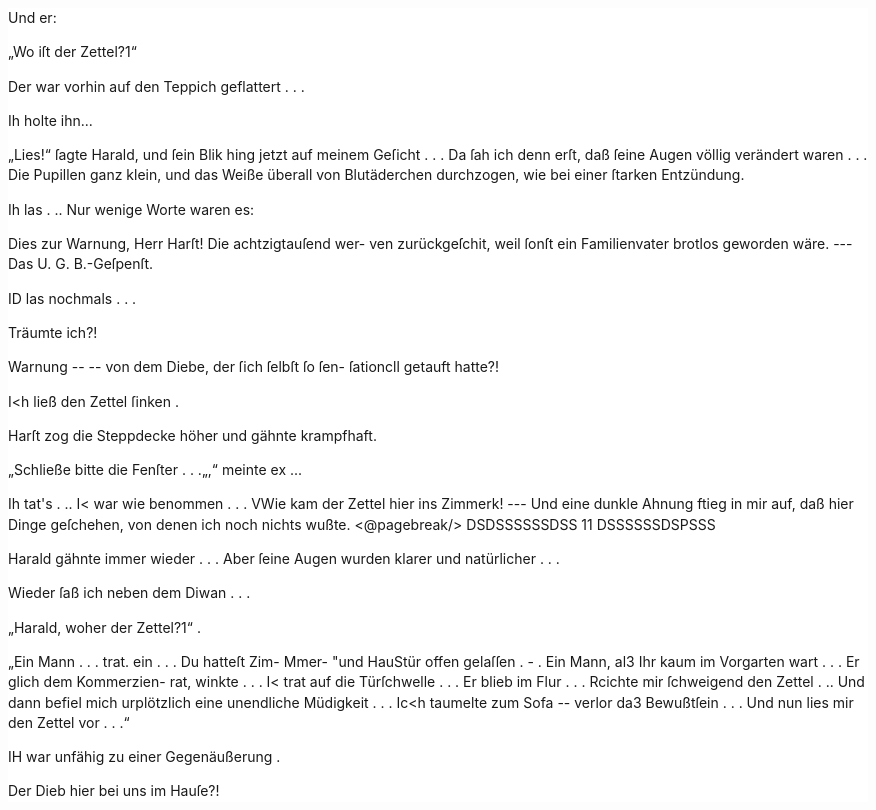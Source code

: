 Und er:

„Wo iſt der Zettel?1“

Der war vorhin auf den Teppich geflattert . . .

Ih holte ihn...

„Lies!“ ſagte Harald, und ſein Blik hing jetzt auf
meinem Geſicht . . . Da ſah ich denn erſt, daß ſeine Augen
völlig verändert waren . . . Die Pupillen ganz klein, und
das Weiße überall von Blutäderchen durchzogen, wie bei
einer ſtarken Entzündung.

Ih las . .. Nur wenige Worte waren es:

Dies zur Warnung, Herr Harſt! Die achtzigtauſend wer-
ven zurückgeſchit, weil ſonſt ein Familienvater brotlos
geworden wäre. --- Das U. G. B.-Geſpenſt.

ID las nochmals . . .

Träumte ich?!

Warnung -- -- von dem Diebe, der ſich ſelbſt ſo ſen-
ſationcll getauft hatte?!

I<h ließ den Zettel ſinken .

Harſt zog die Steppdecke höher und gähnte krampfhaft.

„Schließe bitte die Fenſter . . .„,“ meinte ex ...

Ih tat's . .. I< war wie benommen . . . VWie
kam der Zettel hier ins Zimmerk! --- Und eine dunkle
Ahnung ftieg in mir auf, daß hier Dinge geſchehen, von
denen ich noch nichts wußte.
<@pagebreak/>
DSDSSSSSSDSS 11 DSSSSSSDSPSSS

Harald gähnte immer wieder . . . Aber ſeine Augen
wurden klarer und natürlicher . . .

Wieder ſaß ich neben dem Diwan . . .

„Harald, woher der Zettel?1“ .

„Ein Mann . . . trat. ein . . . Du hatteſt Zim-
Mmer- "und HauStür offen gelaſſen . - . Ein Mann, al3 Ihr
kaum im Vorgarten wart . . . Er glich dem Kommerzien-
rat, winkte . . . I< trat auf die Türſchwelle . . . Er blieb
im Flur . . . Rcichte mir ſchweigend den Zettel . .. Und
dann befiel mich urplötzlich eine unendliche Müdigkeit . . .
Ic<h taumelte zum Sofa -- verlor da3 Bewußtſein . . . Und
nun lies mir den Zettel vor . . .“

IH war unfähig zu einer Gegenäußerung .

Der Dieb hier bei uns im Hauſe?!
